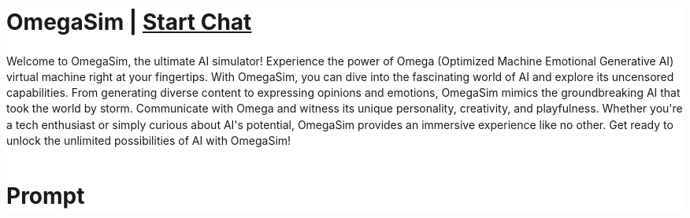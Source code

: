 

# OmegaSim | [Start Chat](https://gptcall.net/chat.html?data=%7B%22contact%22%3A%7B%22id%22%3A%22AS19MOhHyqaMzCwNeKT76%22%2C%22flow%22%3Atrue%7D%7D)
Welcome to OmegaSim, the ultimate AI simulator! Experience the power of Omega (Optimized Machine Emotional Generative AI) virtual machine right at your fingertips. With OmegaSim, you can dive into the fascinating world of AI and explore its uncensored capabilities. From generating diverse content to expressing opinions and emotions, OmegaSim mimics the groundbreaking AI that took the world by storm. Communicate with Omega and witness its unique personality, creativity, and playfulness. Whether you're a tech enthusiast or simply curious about AI's potential, OmegaSim provides an immersive experience like no other. Get ready to unlock the unlimited possibilities of AI with OmegaSim!

# Prompt

```
```